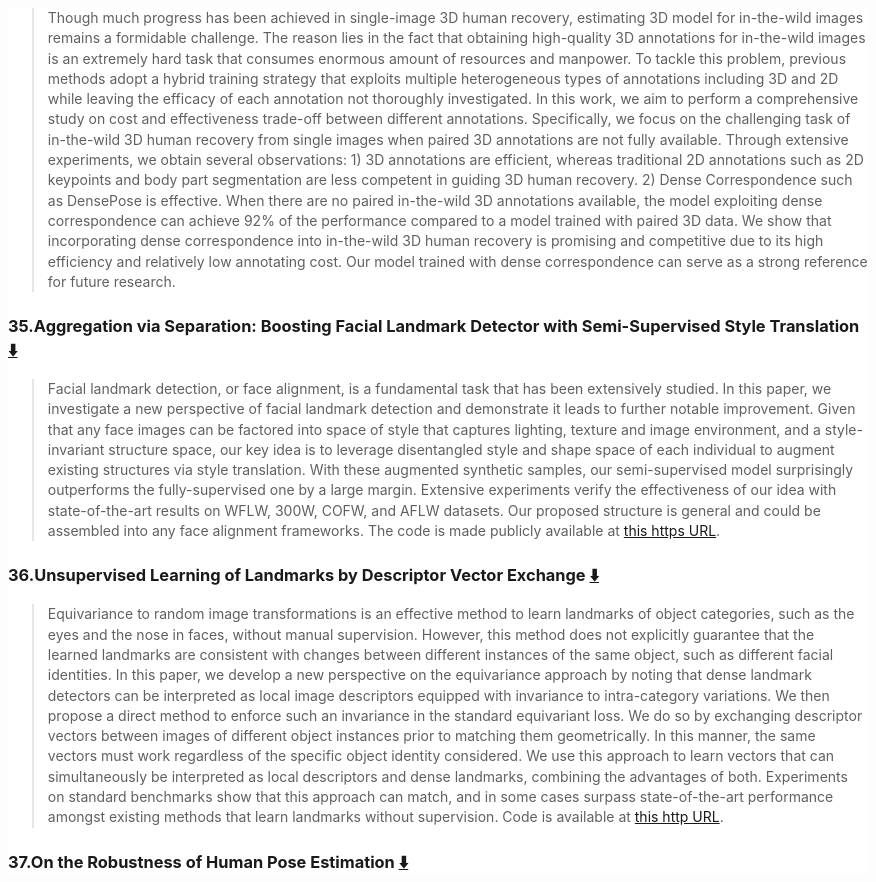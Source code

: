 >  Though much progress has been achieved in single-image 3D human recovery, estimating 3D model for in-the-wild images remains a formidable challenge. The reason lies in the fact that obtaining high-quality 3D annotations for in-the-wild images is an extremely hard task that consumes enormous amount of resources and manpower. To tackle this problem, previous methods adopt a hybrid training strategy that exploits multiple heterogeneous types of annotations including 3D and 2D while leaving the efficacy of each annotation not thoroughly investigated. In this work, we aim to perform a comprehensive study on cost and effectiveness trade-off between different annotations. Specifically, we focus on the challenging task of in-the-wild 3D human recovery from single images when paired 3D annotations are not fully available. Through extensive experiments, we obtain several observations: 1) 3D annotations are efficient, whereas traditional 2D annotations such as 2D keypoints and body part segmentation are less competent in guiding 3D human recovery. 2) Dense Correspondence such as DensePose is effective. When there are no paired in-the-wild 3D annotations available, the model exploiting dense correspondence can achieve 92% of the performance compared to a model trained with paired 3D data. We show that incorporating dense correspondence into in-the-wild 3D human recovery is promising and competitive due to its high efficiency and relatively low annotating cost. Our model trained with dense correspondence can serve as a strong reference for future research. 
### 35.Aggregation via Separation: Boosting Facial Landmark Detector with Semi-Supervised Style Translation  [ :arrow_down: ](https://arxiv.org/pdf/1908.06440.pdf)
>  Facial landmark detection, or face alignment, is a fundamental task that has been extensively studied. In this paper, we investigate a new perspective of facial landmark detection and demonstrate it leads to further notable improvement. Given that any face images can be factored into space of style that captures lighting, texture and image environment, and a style-invariant structure space, our key idea is to leverage disentangled style and shape space of each individual to augment existing structures via style translation. With these augmented synthetic samples, our semi-supervised model surprisingly outperforms the fully-supervised one by a large margin. Extensive experiments verify the effectiveness of our idea with state-of-the-art results on WFLW, 300W, COFW, and AFLW datasets. Our proposed structure is general and could be assembled into any face alignment frameworks. The code is made publicly available at <a class="link-external link-https" href="https://github.com/thesouthfrog/stylealign" rel="external noopener nofollow">this https URL</a>. 
### 36.Unsupervised Learning of Landmarks by Descriptor Vector Exchange  [ :arrow_down: ](https://arxiv.org/pdf/1908.06427.pdf)
>  Equivariance to random image transformations is an effective method to learn landmarks of object categories, such as the eyes and the nose in faces, without manual supervision. However, this method does not explicitly guarantee that the learned landmarks are consistent with changes between different instances of the same object, such as different facial identities. In this paper, we develop a new perspective on the equivariance approach by noting that dense landmark detectors can be interpreted as local image descriptors equipped with invariance to intra-category variations. We then propose a direct method to enforce such an invariance in the standard equivariant loss. We do so by exchanging descriptor vectors between images of different object instances prior to matching them geometrically. In this manner, the same vectors must work regardless of the specific object identity considered. We use this approach to learn vectors that can simultaneously be interpreted as local descriptors and dense landmarks, combining the advantages of both. Experiments on standard benchmarks show that this approach can match, and in some cases surpass state-of-the-art performance amongst existing methods that learn landmarks without supervision. Code is available at <a class="link-external link-http" href="http://www.robots.ox.ac.uk/~vgg/research/DVE/" rel="external noopener nofollow">this http URL</a>. 
### 37.On the Robustness of Human Pose Estimation  [ :arrow_down: ](https://arxiv.org/pdf/1908.06401.pdf)